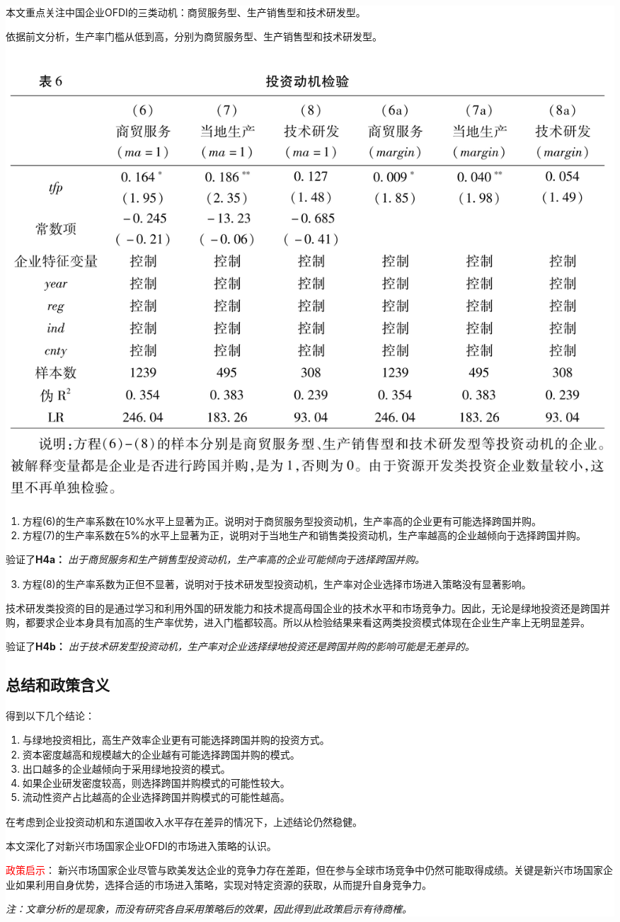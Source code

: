 本文重点关注中国企业OFDI的三类动机：商贸服务型、生产销售型和技术研发型。

依据前文分析，生产率门槛从低到高，分别为商贸服务型、生产销售型和技术研发型。

![Results3](Jiangguanhong2017/img/Results3.png)

1. 方程(6)的生产率系数在10%水平上显著为正。说明对于商贸服务型投资动机，生产率高的企业更有可能选择跨国并购。
2. 方程(7)的生产率系数在5%的水平上显著为正，说明对于当地生产和销售类投资动机，生产率越高的企业越倾向于选择跨国并购。

验证了**H4a：** *出于商贸服务和生产销售型投资动机，生产率高的企业可能倾向于选择跨国并购。*

3. 方程(8)的生产率系数为正但不显著，说明对于技术研发型投资动机，生产率对企业选择市场进入策略没有显著影响。

技术研发类投资的目的是通过学习和利用外国的研发能力和技术提高母国企业的技术水平和市场竞争力。因此，无论是绿地投资还是跨国并购，都要求企业本身具有加高的生产率优势，进入门槛都较高。所以从检验结果来看这两类投资模式体现在企业生产率上无明显差异。

验证了**H4b：** *出于技术研发型投资动机，生产率对企业选择绿地投资还是跨国并购的影响可能是无差异的。*

## 总结和政策含义

得到以下几个结论：

1. 与绿地投资相比，高生产效率企业更有可能选择跨国并购的投资方式。
2. 资本密度越高和规模越大的企业越有可能选择跨国并购的模式。
3. 出口越多的企业越倾向于采用绿地投资的模式。
4. 如果企业研发密度较高，则选择跨国并购模式的可能性较大。
5. 流动性资产占比越高的企业选择跨国并购模式的可能性越高。

在考虑到企业投资动机和东道国收入水平存在差异的情况下，上述结论仍然稳健。

本文深化了对新兴市场国家企业OFDI的市场进入策略的认识。

<font color='red'>政策启示</font>：
新兴市场国家企业尽管与欧美发达企业的竞争力存在差距，但在参与全球市场竞争中仍然可能取得成绩。关键是新兴市场国家企业如果利用自身优势，选择合适的市场进入策略，实现对特定资源的获取，从而提升自身竞争力。

*注：文章分析的是现象，而没有研究各自采用策略后的效果，因此得到此政策启示有待商榷。*